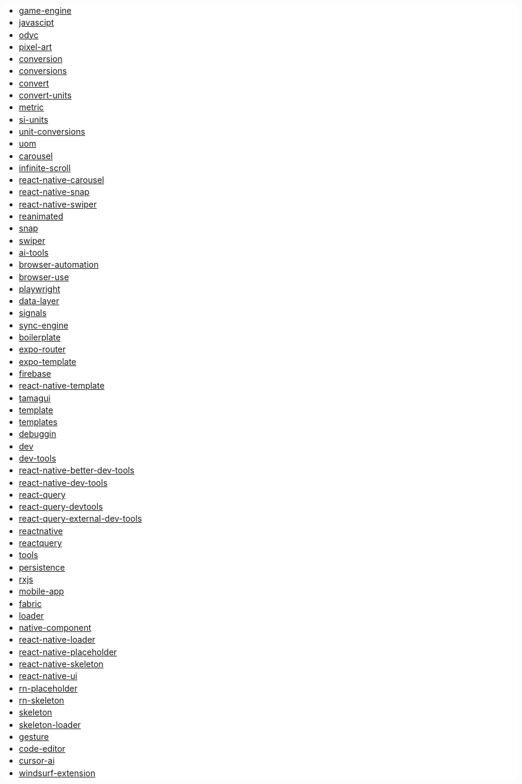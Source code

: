 *   [game-engine](#game-engine)
*   [javascipt](#javascipt)
*   [odyc](#odyc)
*   [pixel-art](#pixel-art)
*   [conversion](#conversion)
*   [conversions](#conversions)
*   [convert](#convert)
*   [convert-units](#convert-units)
*   [metric](#metric)
*   [si-units](#si-units)
*   [unit-conversions](#unit-conversions)
*   [uom](#uom)
*   [carousel](#carousel)
*   [infinite-scroll](#infinite-scroll)
*   [react-native-carousel](#react-native-carousel)
*   [react-native-snap](#react-native-snap)
*   [react-native-swiper](#react-native-swiper)
*   [reanimated](#reanimated)
*   [snap](#snap)
*   [swiper](#swiper)
*   [ai-tools](#ai-tools)
*   [browser-automation](#browser-automation)
*   [browser-use](#browser-use)
*   [playwright](#playwright)
*   [data-layer](#data-layer)
*   [signals](#signals)
*   [sync-engine](#sync-engine)
*   [boilerplate](#boilerplate)
*   [expo-router](#expo-router)
*   [expo-template](#expo-template)
*   [firebase](#firebase)
*   [react-native-template](#react-native-template)
*   [tamagui](#tamagui)
*   [template](#template)
*   [templates](#templates)
*   [debuggin](#debuggin)
*   [dev](#dev)
*   [dev-tools](#dev-tools)
*   [react-native-better-dev-tools](#react-native-better-dev-tools)
*   [react-native-dev-tools](#react-native-dev-tools)
*   [react-query](#react-query)
*   [react-query-devtools](#react-query-devtools)
*   [react-query-external-dev-tools](#react-query-external-dev-tools)
*   [reactnative](#reactnative)
*   [reactquery](#reactquery)
*   [tools](#tools)
*   [persistence](#persistence)
*   [rxjs](#rxjs)
*   [mobile-app](#mobile-app)
*   [fabric](#fabric)
*   [loader](#loader)
*   [native-component](#native-component)
*   [react-native-loader](#react-native-loader)
*   [react-native-placeholder](#react-native-placeholder)
*   [react-native-skeleton](#react-native-skeleton)
*   [react-native-ui](#react-native-ui)
*   [rn-placeholder](#rn-placeholder)
*   [rn-skeleton](#rn-skeleton)
*   [skeleton](#skeleton)
*   [skeleton-loader](#skeleton-loader)
*   [gesture](#gesture)
*   [code-editor](#code-editor)
*   [cursor-ai](#cursor-ai)
*   [windsurf-extension](#windsurf-extension)
